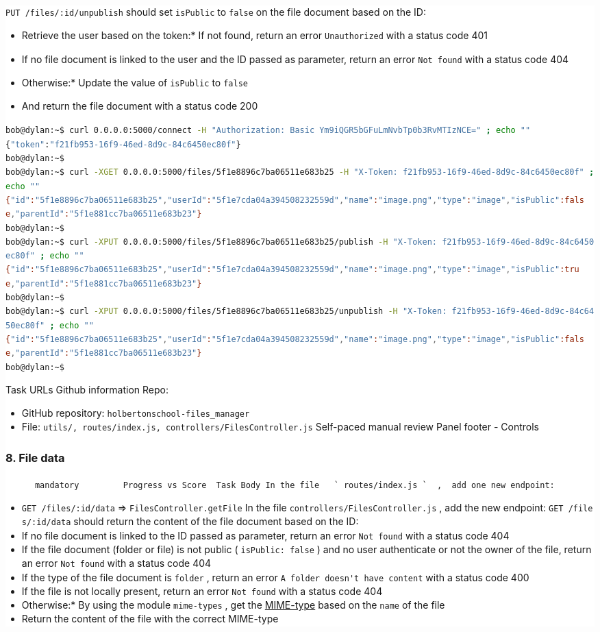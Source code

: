  ` PUT /files/:id/unpublish `   should set   ` isPublic `   to   ` false `   on the file document based on the ID:
* Retrieve the user based on the token:* If not found, return an error  ` Unauthorized `  with a status code 401

* If no file document is linked to the user and the ID passed as parameter, return an error  ` Not found `  with a status code 404
* Otherwise:* Update the value of  ` isPublic `  to  ` false ` 
* And return the file document with a status code 200

```bash
bob@dylan:~$ curl 0.0.0.0:5000/connect -H "Authorization: Basic Ym9iQGR5bGFuLmNvbTp0b3RvMTIzNCE=" ; echo ""
{"token":"f21fb953-16f9-46ed-8d9c-84c6450ec80f"}
bob@dylan:~$ 
bob@dylan:~$ curl -XGET 0.0.0.0:5000/files/5f1e8896c7ba06511e683b25 -H "X-Token: f21fb953-16f9-46ed-8d9c-84c6450ec80f" ; echo ""
{"id":"5f1e8896c7ba06511e683b25","userId":"5f1e7cda04a394508232559d","name":"image.png","type":"image","isPublic":false,"parentId":"5f1e881cc7ba06511e683b23"}
bob@dylan:~$
bob@dylan:~$ curl -XPUT 0.0.0.0:5000/files/5f1e8896c7ba06511e683b25/publish -H "X-Token: f21fb953-16f9-46ed-8d9c-84c6450ec80f" ; echo ""
{"id":"5f1e8896c7ba06511e683b25","userId":"5f1e7cda04a394508232559d","name":"image.png","type":"image","isPublic":true,"parentId":"5f1e881cc7ba06511e683b23"}
bob@dylan:~$ 
bob@dylan:~$ curl -XPUT 0.0.0.0:5000/files/5f1e8896c7ba06511e683b25/unpublish -H "X-Token: f21fb953-16f9-46ed-8d9c-84c6450ec80f" ; echo ""
{"id":"5f1e8896c7ba06511e683b25","userId":"5f1e7cda04a394508232559d","name":"image.png","type":"image","isPublic":false,"parentId":"5f1e881cc7ba06511e683b23"}
bob@dylan:~$ 

```
 Task URLs  Github information Repo:
* GitHub repository:  ` holbertonschool-files_manager ` 
* File:  ` utils/, routes/index.js, controllers/FilesController.js ` 
 Self-paced manual review  Panel footer - Controls 
### 8. File data
          mandatory         Progress vs Score  Task Body In the file   ` routes/index.js `  ,  add one new endpoint:
*  ` GET /files/:id/data `  =>  ` FilesController.getFile ` 
In the file   ` controllers/FilesController.js `  , add the new endpoint:
 ` GET /files/:id/data `   should return the content of the file document based on the ID:
* If no file document is linked to the ID passed as parameter, return an error  ` Not found `  with a status code 404
* If the file document (folder or file) is not public ( ` isPublic: false ` ) and no user authenticate or not the owner of the file, return an error  ` Not found `  with a status code 404
* If the type of the file document is  ` folder ` , return an error  ` A folder doesn't have content `  with a status code 400
* If the file is not locally present, return an error  ` Not found `  with a status code 404
* Otherwise:* By using the module  ` mime-types ` , get the [MIME-type](https://intranet.hbtn.io/rltoken/0C5UFnqsJ6wsCiTmzyrqIw) 
 based on the  ` name `  of the file
* Return the content of the file with the correct MIME-type
